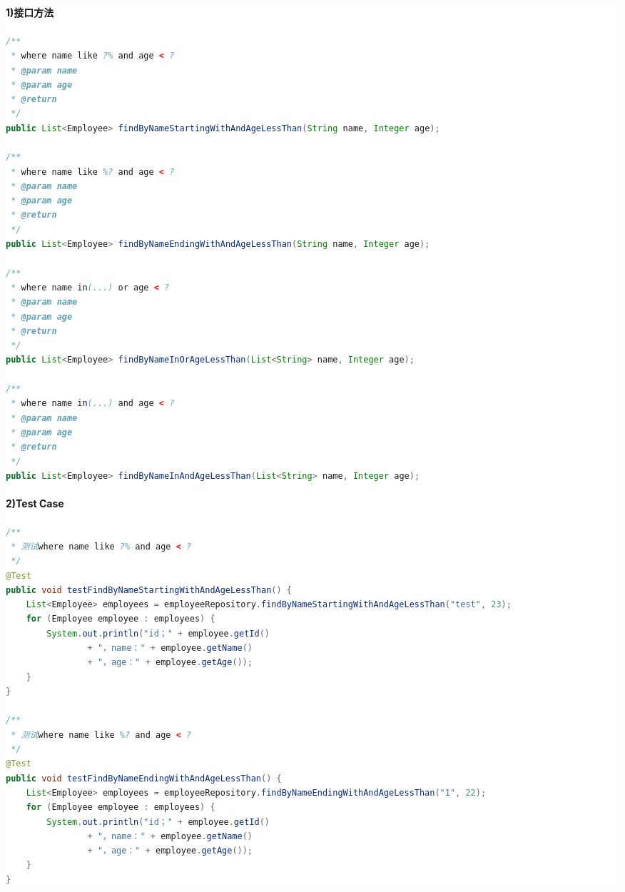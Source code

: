 #### 1)接口方法

```java
/**
 * where name like ?% and age < ?
 * @param name
 * @param age
 * @return
 */
public List<Employee> findByNameStartingWithAndAgeLessThan(String name, Integer age);

/**
 * where name like %? and age < ?
 * @param name
 * @param age
 * @return
 */
public List<Employee> findByNameEndingWithAndAgeLessThan(String name, Integer age);

/**
 * where name in(...) or age < ?
 * @param name
 * @param age
 * @return
 */
public List<Employee> findByNameInOrAgeLessThan(List<String> name, Integer age);

/**
 * where name in(...) and age < ?
 * @param name
 * @param age
 * @return
 */
public List<Employee> findByNameInAndAgeLessThan(List<String> name, Integer age);
```

#### 2)Test Case

```java
/**
 * 测试where name like ?% and age < ?
 */
@Test
public void testFindByNameStartingWithAndAgeLessThan() {
    List<Employee> employees = employeeRepository.findByNameStartingWithAndAgeLessThan("test", 23);
    for (Employee employee : employees) {
        System.out.println("id；" + employee.getId()
                + "，name：" + employee.getName()
                + "，age：" + employee.getAge());
    }
}

/**
 * 测试where name like %? and age < ?
 */
@Test
public void testFindByNameEndingWithAndAgeLessThan() {
    List<Employee> employees = employeeRepository.findByNameEndingWithAndAgeLessThan("1", 22);
    for (Employee employee : employees) {
        System.out.println("id；" + employee.getId()
                + "，name：" + employee.getName()
                + "，age：" + employee.getAge());
    }
}

```